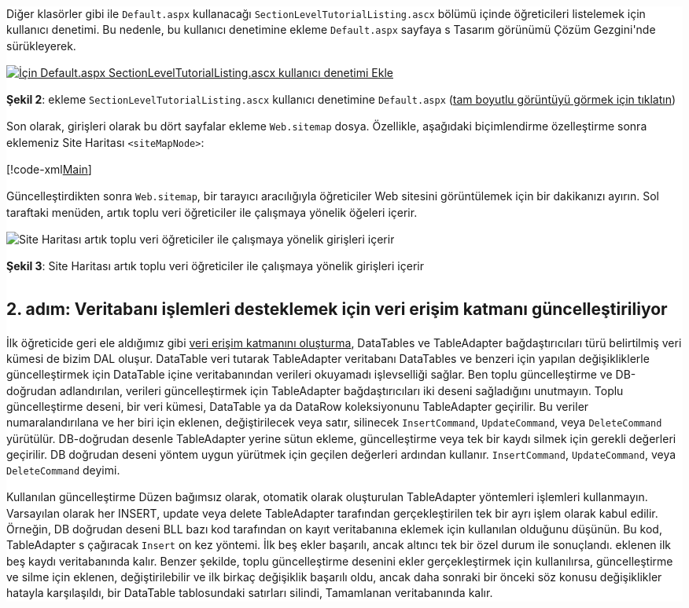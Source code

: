 
Diğer klasörler gibi ile `Default.aspx` kullanacağı `SectionLevelTutorialListing.ascx` bölümü içinde öğreticileri listelemek için kullanıcı denetimi. Bu nedenle, bu kullanıcı denetimine ekleme `Default.aspx` sayfaya s Tasarım görünümü Çözüm Gezgini'nde sürükleyerek.


[![İçin Default.aspx SectionLevelTutorialListing.ascx kullanıcı denetimi Ekle](wrapping-database-modifications-within-a-transaction-cs/_static/image2.gif)](wrapping-database-modifications-within-a-transaction-cs/_static/image1.png)

**Şekil 2**: ekleme `SectionLevelTutorialListing.ascx` kullanıcı denetimine `Default.aspx` ([tam boyutlu görüntüyü görmek için tıklatın](wrapping-database-modifications-within-a-transaction-cs/_static/image2.png))


Son olarak, girişleri olarak bu dört sayfalar ekleme `Web.sitemap` dosya. Özellikle, aşağıdaki biçimlendirme özelleştirme sonra eklemeniz Site Haritası `<siteMapNode>`:


[!code-xml[Main](wrapping-database-modifications-within-a-transaction-cs/samples/sample2.xml)]

Güncelleştirdikten sonra `Web.sitemap`, bir tarayıcı aracılığıyla öğreticiler Web sitesini görüntülemek için bir dakikanızı ayırın. Sol taraftaki menüden, artık toplu veri öğreticiler ile çalışmaya yönelik öğeleri içerir.


![Site Haritası artık toplu veri öğreticiler ile çalışmaya yönelik girişleri içerir](wrapping-database-modifications-within-a-transaction-cs/_static/image3.gif)

**Şekil 3**: Site Haritası artık toplu veri öğreticiler ile çalışmaya yönelik girişleri içerir


## <a name="step-2-updating-the-data-access-layer-to-support-database-transactions"></a>2. adım: Veritabanı işlemleri desteklemek için veri erişim katmanı güncelleştiriliyor

İlk öğreticide geri ele aldığımız gibi [veri erişim katmanını oluşturma](../introduction/creating-a-data-access-layer-cs.md), DataTables ve TableAdapter bağdaştırıcıları türü belirtilmiş veri kümesi de bizim DAL oluşur. DataTable veri tutarak TableAdapter veritabanı DataTables ve benzeri için yapılan değişikliklerle güncelleştirmek için DataTable içine veritabanından verileri okuyamadı işlevselliği sağlar. Ben toplu güncelleştirme ve DB-doğrudan adlandırılan, verileri güncelleştirmek için TableAdapter bağdaştırıcıları iki deseni sağladığını unutmayın. Toplu güncelleştirme deseni, bir veri kümesi, DataTable ya da DataRow koleksiyonunu TableAdapter geçirilir. Bu veriler numaralandırılana ve her biri için eklenen, değiştirilecek veya satır, silinecek `InsertCommand`, `UpdateCommand`, veya `DeleteCommand` yürütülür. DB-doğrudan desenle TableAdapter yerine sütun ekleme, güncelleştirme veya tek bir kaydı silmek için gerekli değerleri geçirilir. DB doğrudan deseni yöntem uygun yürütmek için geçilen değerleri ardından kullanır. `InsertCommand`, `UpdateCommand`, veya `DeleteCommand` deyimi.

Kullanılan güncelleştirme Düzen bağımsız olarak, otomatik olarak oluşturulan TableAdapter yöntemleri işlemleri kullanmayın. Varsayılan olarak her INSERT, update veya delete TableAdapter tarafından gerçekleştirilen tek bir ayrı işlem olarak kabul edilir. Örneğin, DB doğrudan deseni BLL bazı kod tarafından on kayıt veritabanına eklemek için kullanılan olduğunu düşünün. Bu kod, TableAdapter s çağıracak `Insert` on kez yöntemi. İlk beş ekler başarılı, ancak altıncı tek bir özel durum ile sonuçlandı. eklenen ilk beş kaydı veritabanında kalır. Benzer şekilde, toplu güncelleştirme desenini ekler gerçekleştirmek için kullanılırsa, güncelleştirme ve silme için eklenen, değiştirilebilir ve ilk birkaç değişiklik başarılı oldu, ancak daha sonraki bir önceki söz konusu değişiklikler hatayla karşılaşıldı, bir DataTable tablosundaki satırları silindi, Tamamlanan veritabanında kalır.
